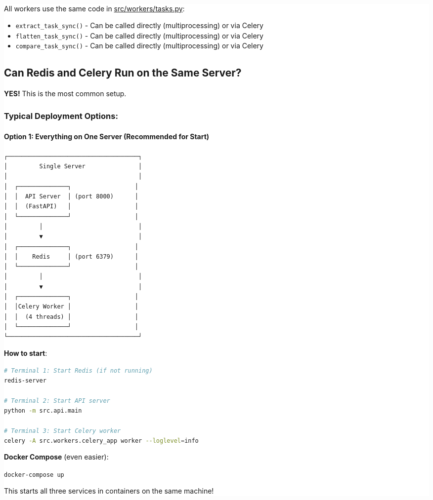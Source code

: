 All workers use the same code in [src/workers/tasks.py](../src/workers/tasks.py):
- `extract_task_sync()` - Can be called directly (multiprocessing) or via Celery
- `flatten_task_sync()` - Can be called directly (multiprocessing) or via Celery
- `compare_task_sync()` - Can be called directly (multiprocessing) or via Celery

## Can Redis and Celery Run on the Same Server?

**YES!** This is the most common setup.

### Typical Deployment Options:

#### Option 1: Everything on One Server (Recommended for Start)

```
┌─────────────────────────────────────┐
│         Single Server               │
│                                     │
│  ┌──────────────┐                  │
│  │  API Server  │ (port 8000)      │
│  │  (FastAPI)   │                  │
│  └──────────────┘                  │
│         │                           │
│         ▼                           │
│  ┌──────────────┐                  │
│  │    Redis     │ (port 6379)      │
│  └──────────────┘                  │
│         │                           │
│         ▼                           │
│  ┌──────────────┐                  │
│  │Celery Worker │                  │
│  │  (4 threads) │                  │
│  └──────────────┘                  │
└─────────────────────────────────────┘
```

**How to start**:
```bash
# Terminal 1: Start Redis (if not running)
redis-server

# Terminal 2: Start API server
python -m src.api.main

# Terminal 3: Start Celery worker
celery -A src.workers.celery_app worker --loglevel=info
```

**Docker Compose** (even easier):
```bash
docker-compose up
```

This starts all three services in containers on the same machine!
